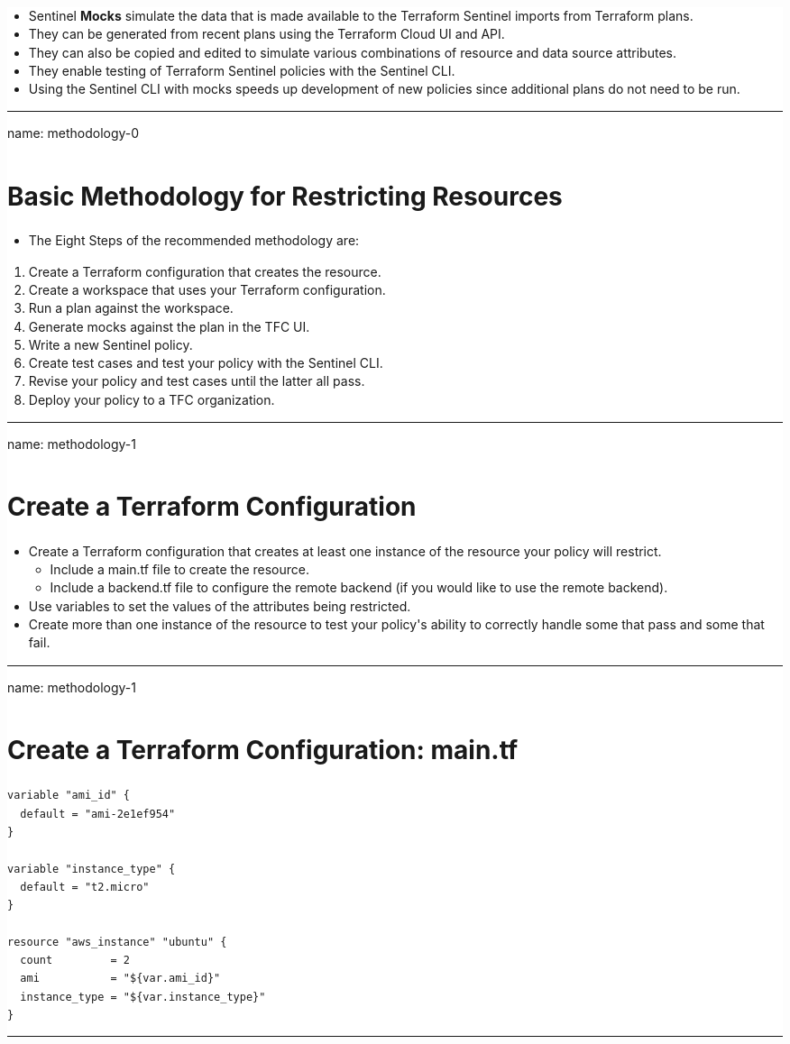 - Sentinel **Mocks** simulate the data that is made available to the Terraform Sentinel imports from Terraform plans.
- They can be generated from recent plans using the Terraform Cloud UI and API.
- They can also be copied and edited to simulate various combinations of resource and data source attributes.
- They enable testing of Terraform Sentinel policies with the Sentinel CLI.
- Using the Sentinel CLI with mocks speeds up development of new policies since additional plans do not need to be run.

---
name: methodology-0
# Basic Methodology for Restricting Resources

- The Eight Steps of the recommended methodology are:
1. Create a Terraform configuration that creates the resource.
2. Create a workspace that uses your Terraform configuration.
3. Run a plan against the workspace.
4. Generate mocks against the plan in the TFC UI.
5. Write a new Sentinel policy.
6. Create test cases and test your policy with the Sentinel CLI.
7. Revise your policy and test cases until the latter all pass.
8. Deploy your policy to a TFC organization.

---
name: methodology-1
# Create a Terraform Configuration

- Create a Terraform configuration that creates at least one instance of the resource your policy will restrict.
  - Include a main.tf file to create the resource.
  - Include a backend.tf file to configure the remote backend (if you would like to use the remote backend).
- Use variables to set the values of the attributes being restricted.
- Create more than one instance of the resource to test your policy's ability to correctly handle some that pass and some that fail.

---
name: methodology-1
# Create a Terraform Configuration: main.tf

```
variable "ami_id" {
  default = "ami-2e1ef954"
}

variable "instance_type" {
  default = "t2.micro"
}

resource "aws_instance" "ubuntu" {
  count         = 2
  ami           = "${var.ami_id}"
  instance_type = "${var.instance_type}"
}
```

---